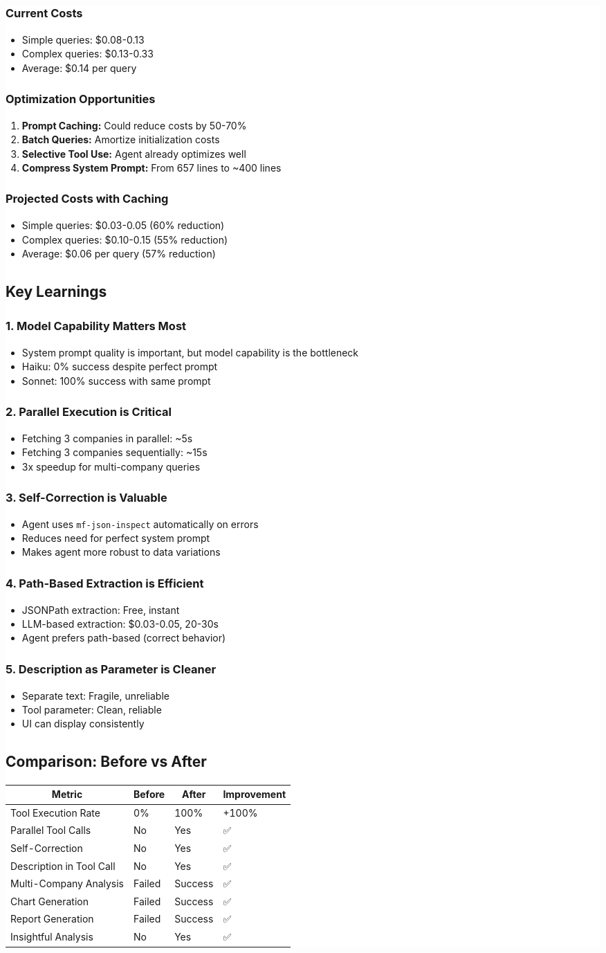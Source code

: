 ### Current Costs
- Simple queries: $0.08-0.13
- Complex queries: $0.13-0.33
- Average: $0.14 per query

### Optimization Opportunities
1. **Prompt Caching:** Could reduce costs by 50-70%
2. **Batch Queries:** Amortize initialization costs
3. **Selective Tool Use:** Agent already optimizes well
4. **Compress System Prompt:** From 657 lines to ~400 lines

### Projected Costs with Caching
- Simple queries: $0.03-0.05 (60% reduction)
- Complex queries: $0.10-0.15 (55% reduction)
- Average: $0.06 per query (57% reduction)

## Key Learnings

### 1. Model Capability Matters Most
- System prompt quality is important, but model capability is the bottleneck
- Haiku: 0% success despite perfect prompt
- Sonnet: 100% success with same prompt

### 2. Parallel Execution is Critical
- Fetching 3 companies in parallel: ~5s
- Fetching 3 companies sequentially: ~15s
- 3x speedup for multi-company queries

### 3. Self-Correction is Valuable
- Agent uses `mf-json-inspect` automatically on errors
- Reduces need for perfect system prompt
- Makes agent more robust to data variations

### 4. Path-Based Extraction is Efficient
- JSONPath extraction: Free, instant
- LLM-based extraction: $0.03-0.05, 20-30s
- Agent prefers path-based (correct behavior)

### 5. Description as Parameter is Cleaner
- Separate text: Fragile, unreliable
- Tool parameter: Clean, reliable
- UI can display consistently

## Comparison: Before vs After

| Metric | Before | After | Improvement |
|--------|--------|-------|-------------|
| Tool Execution Rate | 0% | 100% | +100% |
| Parallel Tool Calls | No | Yes | ✅ |
| Self-Correction | No | Yes | ✅ |
| Description in Tool Call | No | Yes | ✅ |
| Multi-Company Analysis | Failed | Success | ✅ |
| Chart Generation | Failed | Success | ✅ |
| Report Generation | Failed | Success | ✅ |
| Insightful Analysis | No | Yes | ✅ |
